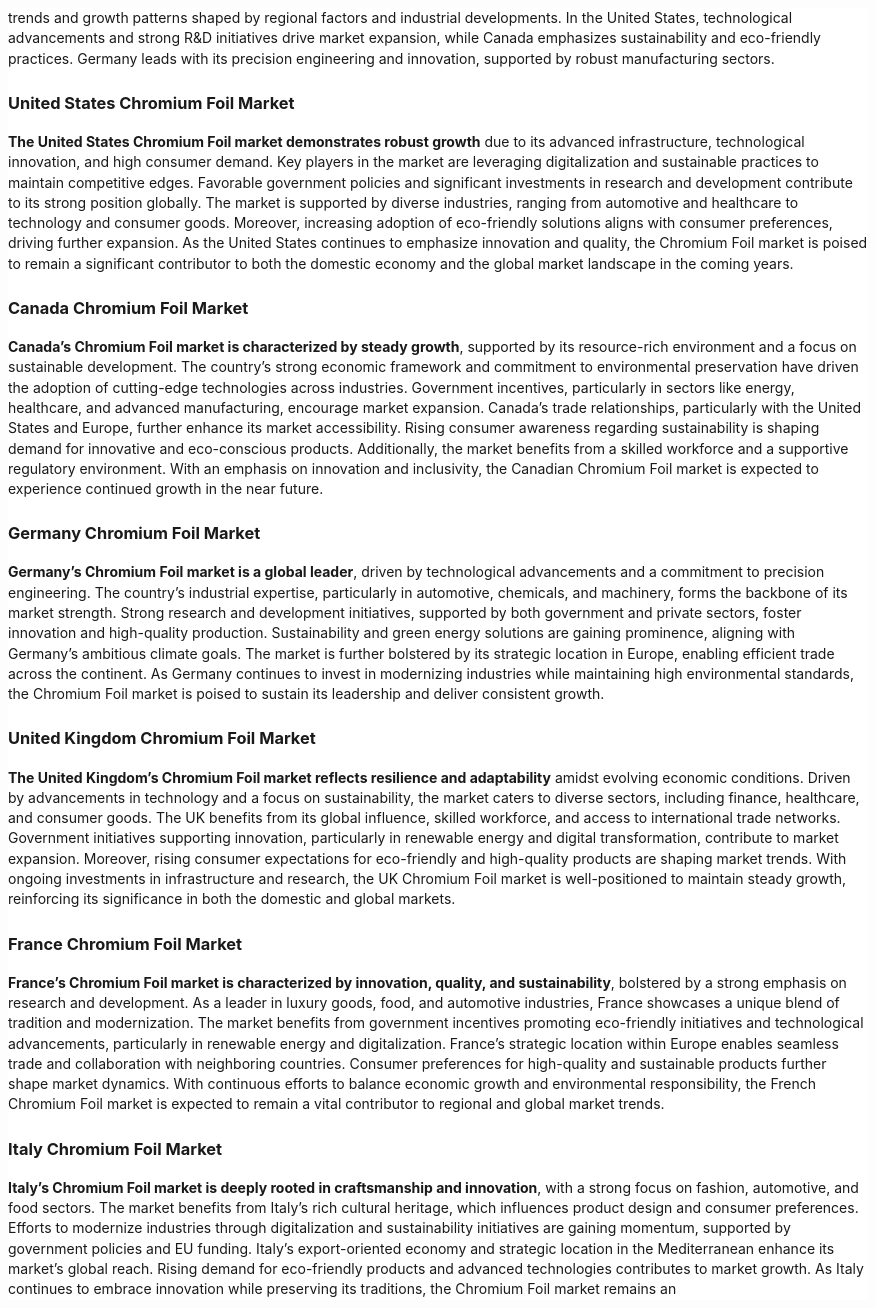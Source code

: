 trends and growth patterns shaped by regional factors and industrial developments. In the United States, technological advancements and strong R&amp;D initiatives drive market expansion, while Canada emphasizes sustainability and eco-friendly practices. Germany leads with its precision engineering and innovation, supported by robust manufacturing sectors.</span></em></p></blockquote><h3><strong>United States Chromium Foil Market</strong></h3><p><strong>The United States Chromium Foil market demonstrates robust growth</strong> due to its advanced infrastructure, technological innovation, and high consumer demand. Key players in the market are leveraging digitalization and sustainable practices to maintain competitive edges. Favorable government policies and significant investments in research and development contribute to its strong position globally. The market is supported by diverse industries, ranging from automotive and healthcare to technology and consumer goods. Moreover, increasing adoption of eco-friendly solutions aligns with consumer preferences, driving further expansion. As the United States continues to emphasize innovation and quality, the Chromium Foil market is poised to remain a significant contributor to both the domestic economy and the global market landscape in the coming years.</p><h3><strong>Canada Chromium Foil Market</strong></h3><p><strong>Canada&rsquo;s Chromium Foil market is characterized by steady growth</strong>, supported by its resource-rich environment and a focus on sustainable development. The country&rsquo;s strong economic framework and commitment to environmental preservation have driven the adoption of cutting-edge technologies across industries. Government incentives, particularly in sectors like energy, healthcare, and advanced manufacturing, encourage market expansion. Canada&rsquo;s trade relationships, particularly with the United States and Europe, further enhance its market accessibility. Rising consumer awareness regarding sustainability is shaping demand for innovative and eco-conscious products. Additionally, the market benefits from a skilled workforce and a supportive regulatory environment. With an emphasis on innovation and inclusivity, the Canadian Chromium Foil market is expected to experience continued growth in the near future.</p><h3><strong>Germany Chromium Foil Market</strong></h3><p><strong>Germany&rsquo;s Chromium Foil market is a global leader</strong>, driven by technological advancements and a commitment to precision engineering. The country&rsquo;s industrial expertise, particularly in automotive, chemicals, and machinery, forms the backbone of its market strength. Strong research and development initiatives, supported by both government and private sectors, foster innovation and high-quality production. Sustainability and green energy solutions are gaining prominence, aligning with Germany&rsquo;s ambitious climate goals. The market is further bolstered by its strategic location in Europe, enabling efficient trade across the continent. As Germany continues to invest in modernizing industries while maintaining high environmental standards, the Chromium Foil market is poised to sustain its leadership and deliver consistent growth.</p><h3><strong>United Kingdom Chromium Foil Market</strong></h3><p><strong>The United Kingdom&rsquo;s Chromium Foil market reflects resilience and adaptability</strong> amidst evolving economic conditions. Driven by advancements in technology and a focus on sustainability, the market caters to diverse sectors, including finance, healthcare, and consumer goods. The UK benefits from its global influence, skilled workforce, and access to international trade networks. Government initiatives supporting innovation, particularly in renewable energy and digital transformation, contribute to market expansion. Moreover, rising consumer expectations for eco-friendly and high-quality products are shaping market trends. With ongoing investments in infrastructure and research, the UK Chromium Foil market is well-positioned to maintain steady growth, reinforcing its significance in both the domestic and global markets.</p><h3><strong>France Chromium Foil Market</strong></h3><p><strong>France&rsquo;s Chromium Foil market is characterized by innovation, quality, and sustainability</strong>, bolstered by a strong emphasis on research and development. As a leader in luxury goods, food, and automotive industries, France showcases a unique blend of tradition and modernization. The market benefits from government incentives promoting eco-friendly initiatives and technological advancements, particularly in renewable energy and digitalization. France&rsquo;s strategic location within Europe enables seamless trade and collaboration with neighboring countries. Consumer preferences for high-quality and sustainable products further shape market dynamics. With continuous efforts to balance economic growth and environmental responsibility, the French Chromium Foil market is expected to remain a vital contributor to regional and global market trends.</p><h3><strong>Italy Chromium Foil Market</strong></h3><p><strong>Italy&rsquo;s Chromium Foil market is deeply rooted in craftsmanship and innovation</strong>, with a strong focus on fashion, automotive, and food sectors. The market benefits from Italy&rsquo;s rich cultural heritage, which influences product design and consumer preferences. Efforts to modernize industries through digitalization and sustainability initiatives are gaining momentum, supported by government policies and EU funding. Italy&rsquo;s export-oriented economy and strategic location in the Mediterranean enhance its market&rsquo;s global reach. Rising demand for eco-friendly products and advanced technologies contributes to market growth. As Italy continues to embrace innovation while preserving its traditions, the Chromium Foil market remains an
